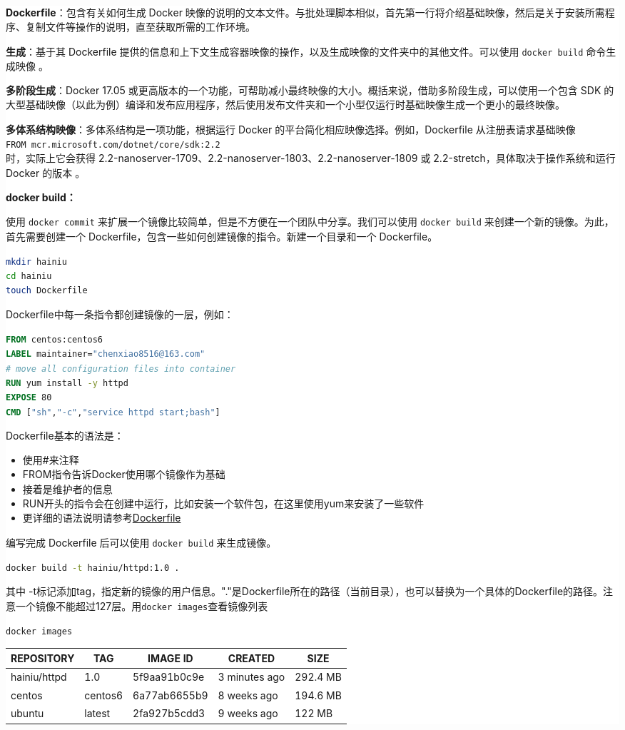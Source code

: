 **Dockerfile**：包含有关如何生成 Docker 映像的说明的文本文件。与批处理脚本相似，首先第一行将介绍基础映像，然后是关于安装所需程序、复制文件等操作的说明，直至获取所需的工作环境。

**生成**：基于其 Dockerfile 提供的信息和上下文生成容器映像的操作，以及生成映像的文件夹中的其他文件。可以使用 `docker build` 命令生成映像 。

**多阶段生成**：Docker 17.05 或更高版本的一个功能，可帮助减小最终映像的大小。概括来说，借助多阶段生成，可以使用一个包含 SDK 的大型基础映像（以此为例）编译和发布应用程序，然后使用发布文件夹和一个小型仅运行时基础映像生成一个更小的最终映像。

**多体系结构映像**：多体系结构是一项功能，根据运行 Docker 的平台简化相应映像选择。例如，Dockerfile 从注册表请求基础映像  
`FROM mcr.microsoft.com/dotnet/core/sdk:2.2`  
时，实际上它会获得 2.2-nanoserver-1709、2.2-nanoserver-1803、2.2-nanoserver-1809 或 2.2-stretch，具体取决于操作系统和运行 Docker 的版本 。

**docker build：**

使用 `docker commit` 来扩展一个镜像比较简单，但是不方便在一个团队中分享。我们可以使用 `docker build` 来创建一个新的镜像。为此，首先需要创建一个 Dockerfile，包含一些如何创建镜像的指令。新建一个目录和一个 Dockerfile。

```sh
mkdir hainiu
cd hainiu
touch Dockerfile
```

Dockerfile中每一条指令都创建镜像的一层，例如：

```Dockerfile
FROM centos:centos6
LABEL maintainer="chenxiao8516@163.com"
# move all configuration files into container
RUN yum install -y httpd
EXPOSE 80
CMD ["sh","-c","service httpd start;bash"]
```

Dockerfile基本的语法是：

- 使用#来注释
- FROM指令告诉Docker使用哪个镜像作为基础
- 接着是维护者的信息
- RUN开头的指令会在创建中运行，比如安装一个软件包，在这里使用yum来安装了一些软件
- 更详细的语法说明请参考[Dockerfile](https://docs.docker.com/engine/reference/builder/)

编写完成 Dockerfile 后可以使用 `docker build` 来生成镜像。

```sh
docker build -t hainiu/httpd:1.0 .
```

其中 -t标记添加tag，指定新的镜像的用户信息。"."是Dockerfile所在的路径（当前目录），也可以替换为一个具体的Dockerfile的路径。注意一个镜像不能超过127层。用`docker images`查看镜像列表

```sh
docker images
```

| REPOSITORY   | TAG     | IMAGE ID     | CREATED       | SIZE     |
| ------------ | ------- | ------------ | ------------- | -------- |
| hainiu/httpd | 1.0     | 5f9aa91b0c9e | 3 minutes ago | 292.4 MB |
| centos       | centos6 | 6a77ab6655b9 | 8 weeks ago   | 194.6 MB |
| ubuntu       | latest  | 2fa927b5cdd3 | 9 weeks ago   | 122 MB   |

